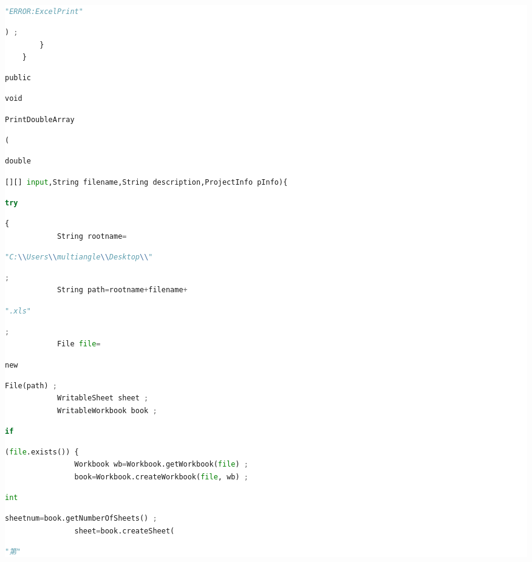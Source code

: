 ```python
"ERROR:ExcelPrint"
```
```python
) ;
        }
    }
```
```python
public
```
```python
void
```
```python
PrintDoubleArray
```
```python
(
```
```python
double
```
```python
[][] input,String filename,String description,ProjectInfo pInfo){
```
```python
try
```
```python
{
            String rootname=
```
```python
"C:\\Users\\multiangle\\Desktop\\"
```
```python
;  
            String path=rootname+filename+
```
```python
".xls"
```
```python
;
            File file=
```
```python
new
```
```python
File(path) ;
            WritableSheet sheet ;
            WritableWorkbook book ;
```
```python
if
```
```python
(file.exists()) {
                Workbook wb=Workbook.getWorkbook(file) ;
                book=Workbook.createWorkbook(file, wb) ;
```
```python
int
```
```python
sheetnum=book.getNumberOfSheets() ;
                sheet=book.createSheet(
```
```python
"第"
```